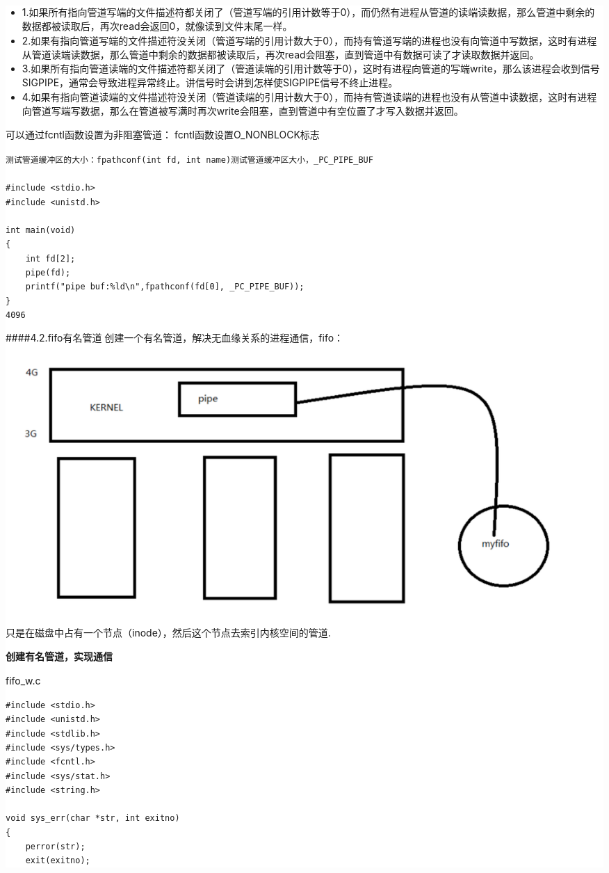 * 1.如果所有指向管道写端的文件描述符都关闭了（管道写端的引用计数等于0），而仍然有进程从管道的读端读数据，那么管道中剩余的数据都被读取后，再次read会返回0，就像读到文件末尾一样。
* 2.如果有指向管道写端的文件描述符没关闭（管道写端的引用计数大于0），而持有管道写端的进程也没有向管道中写数据，这时有进程从管道读端读数据，那么管道中剩余的数据都被读取后，再次read会阻塞，直到管道中有数据可读了才读取数据并返回。
* 3.如果所有指向管道读端的文件描述符都关闭了（管道读端的引用计数等于0），这时有进程向管道的写端write，那么该进程会收到信号SIGPIPE，通常会导致进程异常终止。讲信号时会讲到怎样使SIGPIPE信号不终止进程。
* 4.如果有指向管道读端的文件描述符没关闭（管道读端的引用计数大于0），而持有管道读端的进程也没有从管道中读数据，这时有进程向管道写端写数据，那么在管道被写满时再次write会阻塞，直到管道中有空位置了才写入数据并返回。

可以通过fcntl函数设置为非阻塞管道： fcntl函数设置O_NONBLOCK标志

```
测试管道缓冲区的大小：fpathconf(int fd, int name)测试管道缓冲区大小，_PC_PIPE_BUF

#include <stdio.h>
#include <unistd.h>

int main(void)
{
	int fd[2];
	pipe(fd);
	printf("pipe buf:%ld\n",fpathconf(fd[0], _PC_PIPE_BUF));
}
4096
```

####4.2.fifo有名管道
创建一个有名管道，解决无血缘关系的进程通信，fifo：

![](assets/markdown-img-paste-20181016223445568.png)

只是在磁盘中占有一个节点（inode），然后这个节点去索引内核空间的管道.

**创建有名管道，实现通信**

fifo_w.c
```
#include <stdio.h>
#include <unistd.h>
#include <stdlib.h>
#include <sys/types.h>
#include <fcntl.h>
#include <sys/stat.h>
#include <string.h>

void sys_err(char *str, int exitno)
{
	perror(str);
	exit(exitno);
```